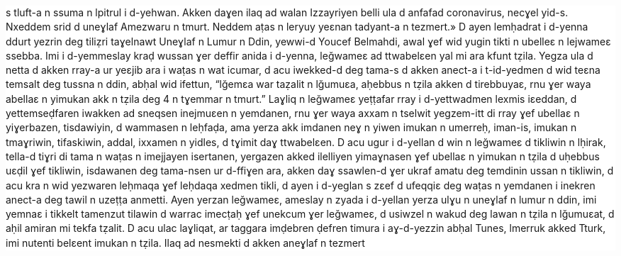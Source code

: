 s tluft-a n ssuma n lpitrul i
d-yehwan. Akken daɣen ilaq
ad walan Izzayriyen belli
ula d anfafad coronavirus,
necɣel yid-s. Nxeddem srid
d uneɣlaf Amezwaru n tmurt.
Neddem aṭas n leryuy yeɛnan
tadyant-a n tezmert.» D ayen lemḥadrat
i d-yenna ddurt
yezrin deg tiliẓri taɣelnawt
Uneɣlaf n Lumur n Ddin, yewwi-d Youcef Belmahdi,
awal ɣef wid yugin tikti n
ubelleɛ n lejwameɛ ssebba. Imi
i d-yemmeslay kraḍ wussan ɣer
deffir anida i d-yenna, leğwameɛ
ad ttwabelɛen yal mi ara kfunt
tẓila. Yegza ula d netta d akken
rray-a ur yeɛjib ara i waṭas n
wat icumar, d acu iwekked-d
deg tama-s d akken anect-a i
t-id-yedmen d wid teɛna temsalt
deg tussna n ddin, abḥal wid
ifettun, “lğemɛa war taẓalit n
lğumuɛa, aḥebbus n tẓila akken d
tirebbuyaɛ, rnu ɣer waya abellaɛ
n yimukan akk n tẓila deg 4 n
tɣemmar n tmurt.”
Laɣliq n leğwameɛ yeṭṭafar rray
i d-yettwadmen lexmis iɛeddan, d yettemseḍfaren
iwakken ad sneqsen inejmuɛen n
yemdanen, rnu ɣer waya axxam
n tselwit yegzem-itt di rray ɣef
ubellaɛ n yiɣerbazen, tisdawiyin,
d wammasen n leḥfaḍa, ama
yerza akk imdanen neɣ n yiwen
imukan n umerreḥ, iman-is,
imukan n tmaɣriwin, tifaskiwin,
addal, ixxamen n yidles, d tɣimit daɣ ttwabelɛen.
D acu ugur i d-yellan d win n
leğwameɛ d tikliwin n lḥirak,
tella-d tiɣri di tama n waṭas n imejjayen isertanen, yergazen akked ilelliyen yimaɣnasen
ɣef ubellaɛ n yimukan n tẓila
d uḥebbus uɛḍil ɣef tikliwin, isdawanen deg tama-nsen ur
d-ffiɣen ara, akken daɣ ssawlen-d
ɣer ukraf amatu deg temdinin
ussan n tikliwin, d acu kra n wid
yezwaren leḥmaqa ɣef leḥdaqa
xedmen tikli, d ayen i d-yeglan
s zɛef d ufeqqiɛ deg waṭas n
yemdanen i inekren anect-a deg
tawil n uzeṭṭa anmetti.
Ayen yerzan leğwameɛ, ameslay
n zyada i d-yellan yerza ulɣu
n uneɣlaf n lumur n ddin, imi
yemnaɛ i tikkelt tamenzut tilawin
d warrac imecṭaḥ ɣef unekcum
ɣer leğwameɛ, d usiwzel n wakud
deg lawan n tẓila n lğumuɛat, d
aḥil amiran mi tekfa tẓalit.
D acu ulac laɣliqat, ar taggara
imḍebren ḍefren timura i aɣ-d-yezzin abḥal Tunes, lmerruk
akked Tturk, imi nutenti belɛent
imukan n tẓila. Ilaq ad nesmekti
d akken aneɣlaf n tezmert